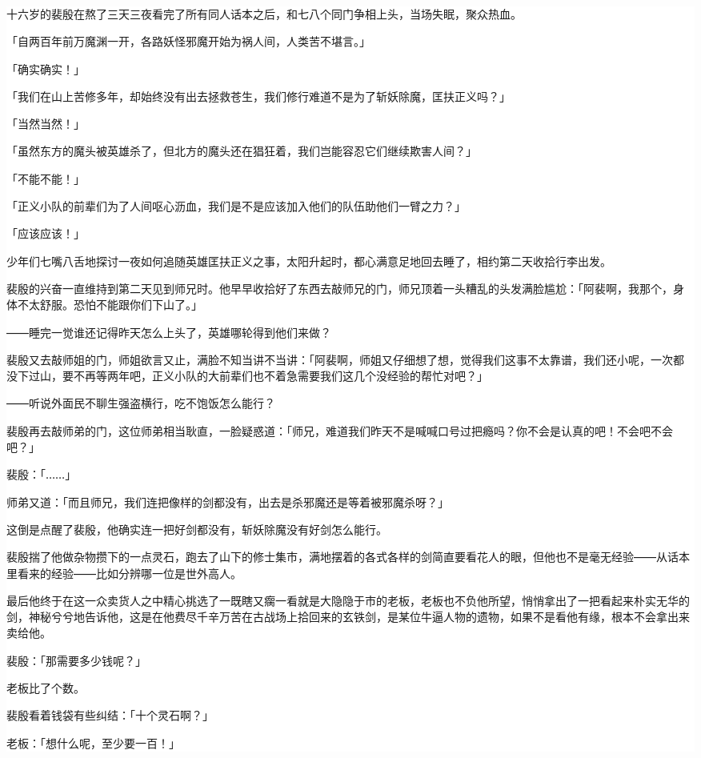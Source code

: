 十六岁的裴殷在熬了三天三夜看完了所有同人话本之后，和七八个同门争相上头，当场失眠，聚众热血。


「自两百年前万魔渊一开，各路妖怪邪魔开始为祸人间，人类苦不堪言。」


「确实确实！」


「我们在山上苦修多年，却始终没有出去拯救苍生，我们修行难道不是为了斩妖除魔，匡扶正义吗？」


「当然当然！」


「虽然东方的魔头被英雄杀了，但北方的魔头还在猖狂着，我们岂能容忍它们继续欺害人间？」


「不能不能！」


「正义小队的前辈们为了人间呕心沥血，我们是不是应该加入他们的队伍助他们一臂之力？」


「应该应该！」


少年们七嘴八舌地探讨一夜如何追随英雄匡扶正义之事，太阳升起时，都心满意足地回去睡了，相约第二天收拾行李出发。


裴殷的兴奋一直维持到第二天见到师兄时。他早早收拾好了东西去敲师兄的门，师兄顶着一头糟乱的头发满脸尴尬：「阿裴啊，我那个，身体不太舒服。恐怕不能跟你们下山了。」


——睡完一觉谁还记得昨天怎么上头了，英雄哪轮得到他们来做？


裴殷又去敲师姐的门，师姐欲言又止，满脸不知当讲不当讲：「阿裴啊，师姐又仔细想了想，觉得我们这事不太靠谱，我们还小呢，一次都没下过山，要不再等两年吧，正义小队的大前辈们也不着急需要我们这几个没经验的帮忙对吧？」


——听说外面民不聊生强盗横行，吃不饱饭怎么能行？


裴殷再去敲师弟的门，这位师弟相当耿直，一脸疑惑道：「师兄，难道我们昨天不是喊喊口号过把瘾吗？你不会是认真的吧！不会吧不会吧？」


裴殷：「……」


师弟又道：「而且师兄，我们连把像样的剑都没有，出去是杀邪魔还是等着被邪魔杀呀？」


这倒是点醒了裴殷，他确实连一把好剑都没有，斩妖除魔没有好剑怎么能行。


裴殷揣了他做杂物攒下的一点灵石，跑去了山下的修士集市，满地摆着的各式各样的剑简直要看花人的眼，但他也不是毫无经验——从话本里看来的经验——比如分辨哪一位是世外高人。


最后他终于在这一众卖货人之中精心挑选了一既瞎又瘸一看就是大隐隐于市的老板，老板也不负他所望，悄悄拿出了一把看起来朴实无华的剑，神秘兮兮地告诉他，这是在他费尽千辛万苦在古战场上拾回来的玄铁剑，是某位牛逼人物的遗物，如果不是看他有缘，根本不会拿出来卖给他。


裴殷：「那需要多少钱呢？」


老板比了个数。


裴殷看着钱袋有些纠结：「十个灵石啊？」


老板：「想什么呢，至少要一百！」
